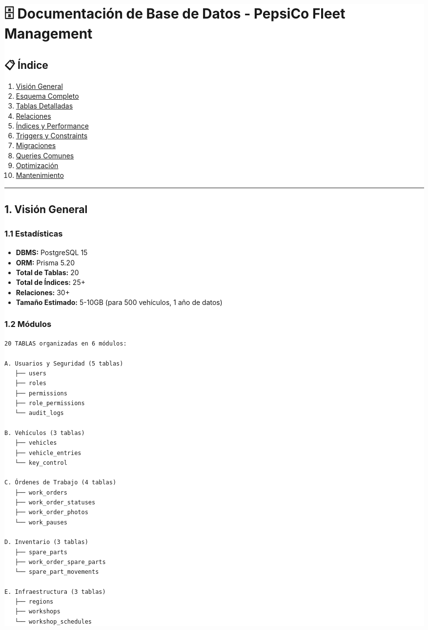 # 🗄️ Documentación de Base de Datos - PepsiCo Fleet Management

## 📋 Índice

1. [Visión General](#visión-general)
2. [Esquema Completo](#esquema-completo)
3. [Tablas Detalladas](#tablas-detalladas)
4. [Relaciones](#relaciones)
5. [Índices y Performance](#índices)
6. [Triggers y Constraints](#triggers)
7. [Migraciones](#migraciones)
8. [Queries Comunes](#queries-comunes)
9. [Optimización](#optimización)
10. [Mantenimiento](#mantenimiento)

---

## 1. Visión General

### 1.1 Estadísticas

- **DBMS:** PostgreSQL 15
- **ORM:** Prisma 5.20
- **Total de Tablas:** 20
- **Total de Índices:** 25+
- **Relaciones:** 30+
- **Tamaño Estimado:** 5-10GB (para 500 vehículos, 1 año de datos)

### 1.2 Módulos

```
20 TABLAS organizadas en 6 módulos:

A. Usuarios y Seguridad (5 tablas)
   ├── users
   ├── roles
   ├── permissions
   ├── role_permissions
   └── audit_logs

B. Vehículos (3 tablas)
   ├── vehicles
   ├── vehicle_entries
   └── key_control

C. Órdenes de Trabajo (4 tablas)
   ├── work_orders
   ├── work_order_statuses
   ├── work_order_photos
   └── work_pauses

D. Inventario (3 tablas)
   ├── spare_parts
   ├── work_order_spare_parts
   └── spare_part_movements

E. Infraestructura (3 tablas)
   ├── regions
   ├── workshops
   └── workshop_schedules

```